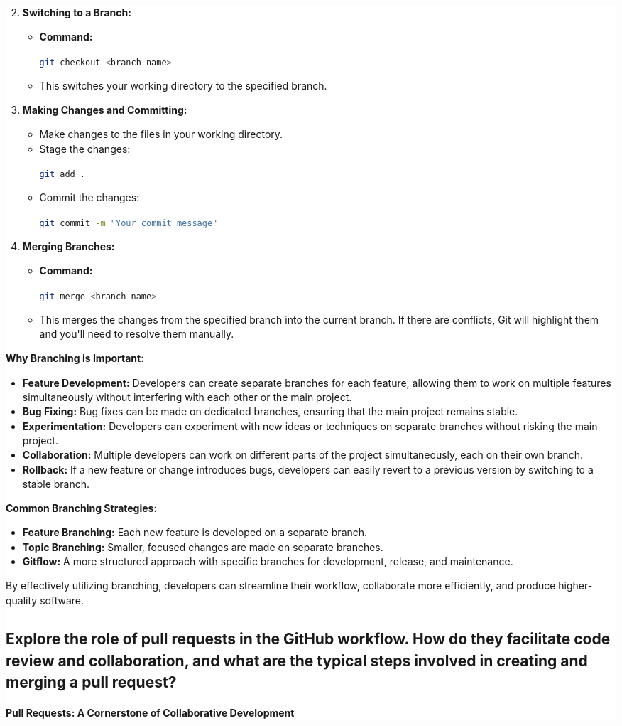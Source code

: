 2. **Switching to a Branch:**
   - **Command:**
     ```bash
     git checkout <branch-name>
     ```
   - This switches your working directory to the specified branch.

3. **Making Changes and Committing:**
   - Make changes to the files in your working directory.
   - Stage the changes:
     ```bash
     git add .
     ```
   - Commit the changes:
     ```bash
     git commit -m "Your commit message"
     ```

4. **Merging Branches:**
   - **Command:**
     ```bash
     git merge <branch-name>
     ```
   - This merges the changes from the specified branch into the current branch. If there are conflicts, Git will highlight them and you'll need to resolve them manually.

**Why Branching is Important:**

- **Feature Development:** Developers can create separate branches for each feature, allowing them to work on multiple features simultaneously without interfering with each other or the main project.
- **Bug Fixing:** Bug fixes can be made on dedicated branches, ensuring that the main project remains stable.
- **Experimentation:** Developers can experiment with new ideas or techniques on separate branches without risking the main project.
- **Collaboration:** Multiple developers can work on different parts of the project simultaneously, each on their own branch.
- **Rollback:** If a new feature or change introduces bugs, developers can easily revert to a previous version by switching to a stable branch.

**Common Branching Strategies:**

- **Feature Branching:** Each new feature is developed on a separate branch.
- **Topic Branching:** Smaller, focused changes are made on separate branches.
- **Gitflow:** A more structured approach with specific branches for development, release, and maintenance.

By effectively utilizing branching, developers can streamline their workflow, collaborate more efficiently, and produce higher-quality software.

## Explore the role of pull requests in the GitHub workflow. How do they facilitate code review and collaboration, and what are the typical steps involved in creating and merging a pull request?
**Pull Requests: A Cornerstone of Collaborative Development**
